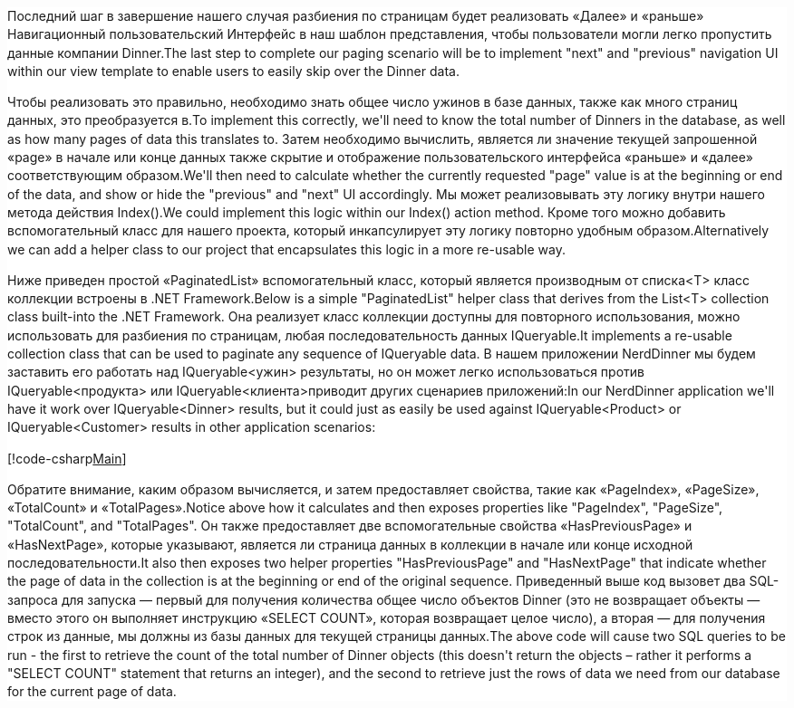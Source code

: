 <span data-ttu-id="736cd-153">Последний шаг в завершение нашего случая разбиения по страницам будет реализовать «Далее» и «раньше» Навигационный пользовательский Интерфейс в наш шаблон представления, чтобы пользователи могли легко пропустить данные компании Dinner.</span><span class="sxs-lookup"><span data-stu-id="736cd-153">The last step to complete our paging scenario will be to implement "next" and "previous" navigation UI within our view template to enable users to easily skip over the Dinner data.</span></span>

<span data-ttu-id="736cd-154">Чтобы реализовать это правильно, необходимо знать общее число ужинов в базе данных, также как много страниц данных, это преобразуется в.</span><span class="sxs-lookup"><span data-stu-id="736cd-154">To implement this correctly, we'll need to know the total number of Dinners in the database, as well as how many pages of data this translates to.</span></span> <span data-ttu-id="736cd-155">Затем необходимо вычислить, является ли значение текущей запрошенной «page» в начале или конце данных также скрытие и отображение пользовательского интерфейса «раньше» и «далее» соответствующим образом.</span><span class="sxs-lookup"><span data-stu-id="736cd-155">We'll then need to calculate whether the currently requested "page" value is at the beginning or end of the data, and show or hide the "previous" and "next" UI accordingly.</span></span> <span data-ttu-id="736cd-156">Мы может реализовывать эту логику внутри нашего метода действия Index().</span><span class="sxs-lookup"><span data-stu-id="736cd-156">We could implement this logic within our Index() action method.</span></span> <span data-ttu-id="736cd-157">Кроме того можно добавить вспомогательный класс для нашего проекта, который инкапсулирует эту логику повторно удобным образом.</span><span class="sxs-lookup"><span data-stu-id="736cd-157">Alternatively we can add a helper class to our project that encapsulates this logic in a more re-usable way.</span></span>

<span data-ttu-id="736cd-158">Ниже приведен простой «PaginatedList» вспомогательный класс, который является производным от списка&lt;T&gt; класс коллекции встроены в .NET Framework.</span><span class="sxs-lookup"><span data-stu-id="736cd-158">Below is a simple "PaginatedList" helper class that derives from the List&lt;T&gt; collection class built-into the .NET Framework.</span></span> <span data-ttu-id="736cd-159">Она реализует класс коллекции доступны для повторного использования, можно использовать для разбиения по страницам, любая последовательность данных IQueryable.</span><span class="sxs-lookup"><span data-stu-id="736cd-159">It implements a re-usable collection class that can be used to paginate any sequence of IQueryable data.</span></span> <span data-ttu-id="736cd-160">В нашем приложении NerdDinner мы будем заставить его работать над IQueryable&lt;ужин&gt; результаты, но он может легко использоваться против IQueryable&lt;продукта&gt; или IQueryable&lt;клиента&gt;приводит других сценариев приложений:</span><span class="sxs-lookup"><span data-stu-id="736cd-160">In our NerdDinner application we'll have it work over IQueryable&lt;Dinner&gt; results, but it could just as easily be used against IQueryable&lt;Product&gt; or IQueryable&lt;Customer&gt; results in other application scenarios:</span></span>

[!code-csharp[Main](implement-efficient-data-paging/samples/sample7.cs)]

<span data-ttu-id="736cd-161">Обратите внимание, каким образом вычисляется, и затем предоставляет свойства, такие как «PageIndex», «PageSize», «TotalCount» и «TotalPages».</span><span class="sxs-lookup"><span data-stu-id="736cd-161">Notice above how it calculates and then exposes properties like "PageIndex", "PageSize", "TotalCount", and "TotalPages".</span></span> <span data-ttu-id="736cd-162">Он также предоставляет две вспомогательные свойства «HasPreviousPage» и «HasNextPage», которые указывают, является ли страница данных в коллекции в начале или конце исходной последовательности.</span><span class="sxs-lookup"><span data-stu-id="736cd-162">It also then exposes two helper properties "HasPreviousPage" and "HasNextPage" that indicate whether the page of data in the collection is at the beginning or end of the original sequence.</span></span> <span data-ttu-id="736cd-163">Приведенный выше код вызовет два SQL-запроса для запуска — первый для получения количества общее число объектов Dinner (это не возвращает объекты — вместо этого он выполняет инструкцию «SELECT COUNT», которая возвращает целое число), а вторая — для получения строк из данные, мы должны из базы данных для текущей страницы данных.</span><span class="sxs-lookup"><span data-stu-id="736cd-163">The above code will cause two SQL queries to be run - the first to retrieve the count of the total number of Dinner objects (this doesn't return the objects – rather it performs a "SELECT COUNT" statement that returns an integer), and the second to retrieve just the rows of data we need from our database for the current page of data.</span></span>
